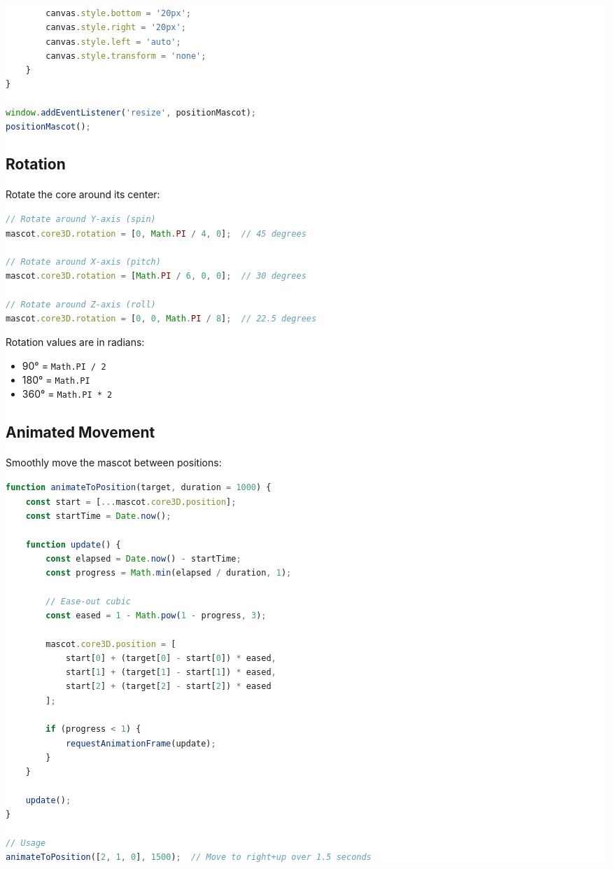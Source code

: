 ```javascript
        canvas.style.bottom = '20px';
        canvas.style.right = '20px';
        canvas.style.left = 'auto';
        canvas.style.transform = 'none';
    }
}

window.addEventListener('resize', positionMascot);
positionMascot();
```

## Rotation

Rotate the core around its center:

```javascript
// Rotate around Y-axis (spin)
mascot.core3D.rotation = [0, Math.PI / 4, 0];  // 45 degrees

// Rotate around X-axis (pitch)
mascot.core3D.rotation = [Math.PI / 6, 0, 0];  // 30 degrees

// Rotate around Z-axis (roll)
mascot.core3D.rotation = [0, 0, Math.PI / 8];  // 22.5 degrees
```

Rotation values are in radians:
- 90° = `Math.PI / 2`
- 180° = `Math.PI`
- 360° = `Math.PI * 2`

## Animated Movement

Smoothly move the mascot between positions:

```javascript
function animateToPosition(target, duration = 1000) {
    const start = [...mascot.core3D.position];
    const startTime = Date.now();

    function update() {
        const elapsed = Date.now() - startTime;
        const progress = Math.min(elapsed / duration, 1);

        // Ease-out cubic
        const eased = 1 - Math.pow(1 - progress, 3);

        mascot.core3D.position = [
            start[0] + (target[0] - start[0]) * eased,
            start[1] + (target[1] - start[1]) * eased,
            start[2] + (target[2] - start[2]) * eased
        ];

        if (progress < 1) {
            requestAnimationFrame(update);
        }
    }

    update();
}

// Usage
animateToPosition([2, 1, 0], 1500);  // Move to right+up over 1.5 seconds
```
